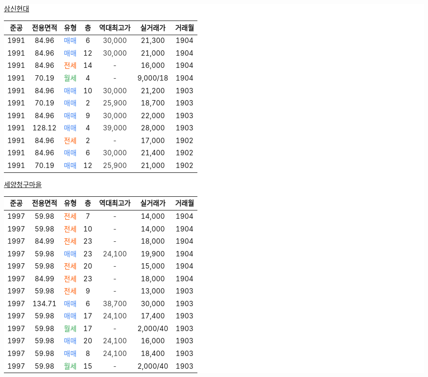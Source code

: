 [삼신현대](https://search.naver.com/search.naver?query=%EC%9A%B8%EC%82%B0%EA%B4%91%EC%97%AD%EC%8B%9C+%EB%82%A8%EA%B5%AC+%EC%82%BC%EC%82%B0%EB%8F%99+%EC%82%BC%EC%8B%A0%ED%98%84%EB%8C%80)

|준공|전용면적|유형|층|역대최고가|실거래가|거래월|
|:---:|:---:|:---:|:---:|:---:|:---:|:---:|
|1991|84.96|<span style="color:#4285f3">매매</span>|6|<span style="color:#444444">30,000</span>|21,300|1904|
|1991|84.96|<span style="color:#4285f3">매매</span>|12|<span style="color:#444444">30,000</span>|21,000|1904|
|1991|84.96|<span style="color:#ff5a00">전세</span>|14|<span style="color:#444444">-</span>|16,000|1904|
|1991|70.19|<span style="color:#34a853">월세</span>|4|<span style="color:#444444">-</span>|9,000/18|1904|
|1991|84.96|<span style="color:#4285f3">매매</span>|10|<span style="color:#444444">30,000</span>|21,200|1903|
|1991|70.19|<span style="color:#4285f3">매매</span>|2|<span style="color:#444444">25,900</span>|18,700|1903|
|1991|84.96|<span style="color:#4285f3">매매</span>|9|<span style="color:#444444">30,000</span>|22,000|1903|
|1991|128.12|<span style="color:#4285f3">매매</span>|4|<span style="color:#444444">39,000</span>|28,000|1903|
|1991|84.96|<span style="color:#ff5a00">전세</span>|2|<span style="color:#444444">-</span>|17,000|1902|
|1991|84.96|<span style="color:#4285f3">매매</span>|6|<span style="color:#444444">30,000</span>|21,400|1902|
|1991|70.19|<span style="color:#4285f3">매매</span>|12|<span style="color:#444444">25,900</span>|21,000|1902|


<script async src="//pagead2.googlesyndication.com/pagead/js/adsbygoogle.js"></script>

<ins class="adsbygoogle"
     style="display:block"
     data-ad-client="ca-pub-2446590836940007"
     data-ad-slot="1659523306"
     data-ad-format="auto"
     data-full-width-responsive="true"></ins>
<script>
(adsbygoogle = window.adsbygoogle || []).push({});
</script>


[세양청구마을](https://search.naver.com/search.naver?query=%EC%9A%B8%EC%82%B0%EA%B4%91%EC%97%AD%EC%8B%9C+%EB%82%A8%EA%B5%AC+%EC%82%BC%EC%82%B0%EB%8F%99+%EC%84%B8%EC%96%91%EC%B2%AD%EA%B5%AC%EB%A7%88%EC%9D%84)

|준공|전용면적|유형|층|역대최고가|실거래가|거래월|
|:---:|:---:|:---:|:---:|:---:|:---:|:---:|
|1997|59.98|<span style="color:#ff5a00">전세</span>|7|<span style="color:#444444">-</span>|14,000|1904|
|1997|59.98|<span style="color:#ff5a00">전세</span>|10|<span style="color:#444444">-</span>|14,000|1904|
|1997|84.99|<span style="color:#ff5a00">전세</span>|23|<span style="color:#444444">-</span>|18,000|1904|
|1997|59.98|<span style="color:#4285f3">매매</span>|23|<span style="color:#444444">24,100</span>|19,900|1904|
|1997|59.98|<span style="color:#ff5a00">전세</span>|20|<span style="color:#444444">-</span>|15,000|1904|
|1997|84.99|<span style="color:#ff5a00">전세</span>|23|<span style="color:#444444">-</span>|18,000|1904|
|1997|59.98|<span style="color:#ff5a00">전세</span>|9|<span style="color:#444444">-</span>|13,000|1903|
|1997|134.71|<span style="color:#4285f3">매매</span>|6|<span style="color:#444444">38,700</span>|30,000|1903|
|1997|59.98|<span style="color:#4285f3">매매</span>|17|<span style="color:#444444">24,100</span>|17,400|1903|
|1997|59.98|<span style="color:#34a853">월세</span>|17|<span style="color:#444444">-</span>|2,000/40|1903|
|1997|59.98|<span style="color:#4285f3">매매</span>|20|<span style="color:#444444">24,100</span>|16,000|1903|
|1997|59.98|<span style="color:#4285f3">매매</span>|8|<span style="color:#444444">24,100</span>|18,400|1903|
|1997|59.98|<span style="color:#34a853">월세</span>|15|<span style="color:#444444">-</span>|2,000/40|1903|